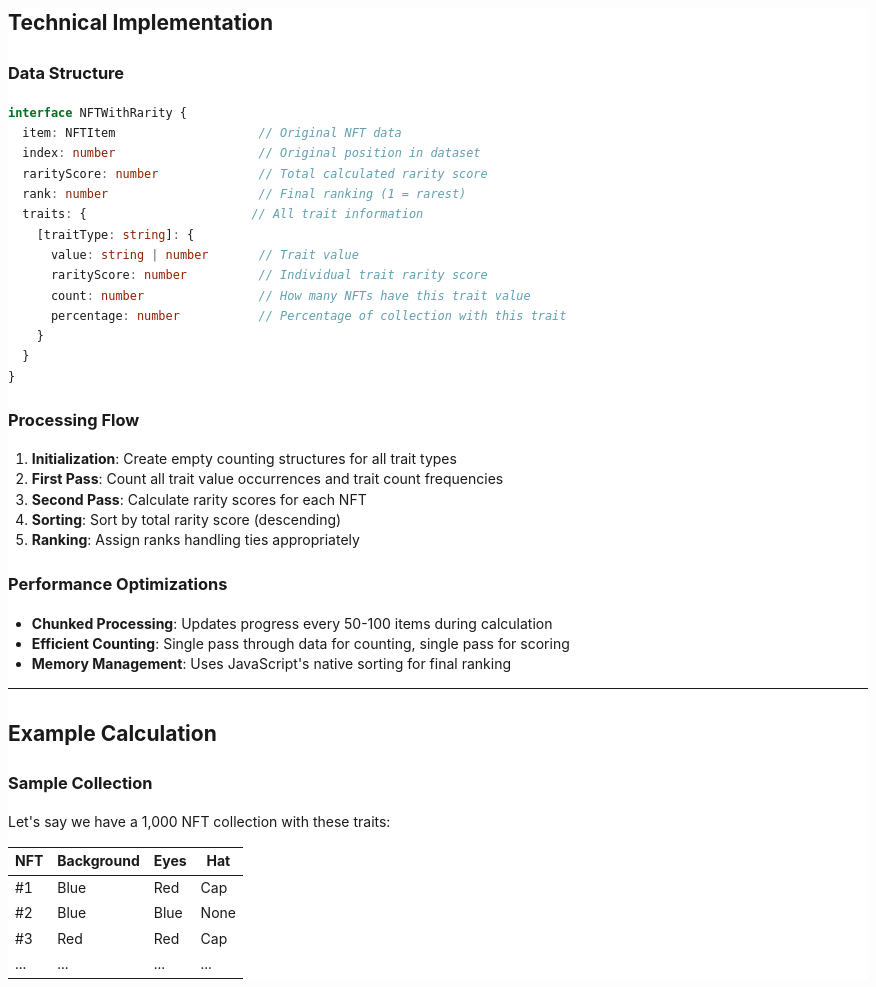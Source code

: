 
## Technical Implementation

### Data Structure

```typescript
interface NFTWithRarity {
  item: NFTItem                    // Original NFT data
  index: number                    // Original position in dataset
  rarityScore: number              // Total calculated rarity score
  rank: number                     // Final ranking (1 = rarest)
  traits: {                       // All trait information
    [traitType: string]: {
      value: string | number       // Trait value
      rarityScore: number          // Individual trait rarity score
      count: number                // How many NFTs have this trait value
      percentage: number           // Percentage of collection with this trait
    }
  }
}
```

### Processing Flow

1. **Initialization**: Create empty counting structures for all trait types
2. **First Pass**: Count all trait value occurrences and trait count frequencies
3. **Second Pass**: Calculate rarity scores for each NFT
4. **Sorting**: Sort by total rarity score (descending)
5. **Ranking**: Assign ranks handling ties appropriately

### Performance Optimizations

- **Chunked Processing**: Updates progress every 50-100 items during calculation
- **Efficient Counting**: Single pass through data for counting, single pass for scoring
- **Memory Management**: Uses JavaScript's native sorting for final ranking

---

## Example Calculation

### Sample Collection
Let's say we have a 1,000 NFT collection with these traits:

| NFT | Background | Eyes | Hat |
|-----|------------|------|-----|
| #1  | Blue       | Red  | Cap |
| #2  | Blue       | Blue | None|
| #3  | Red        | Red  | Cap |
| ... | ...        | ...  | ... |
